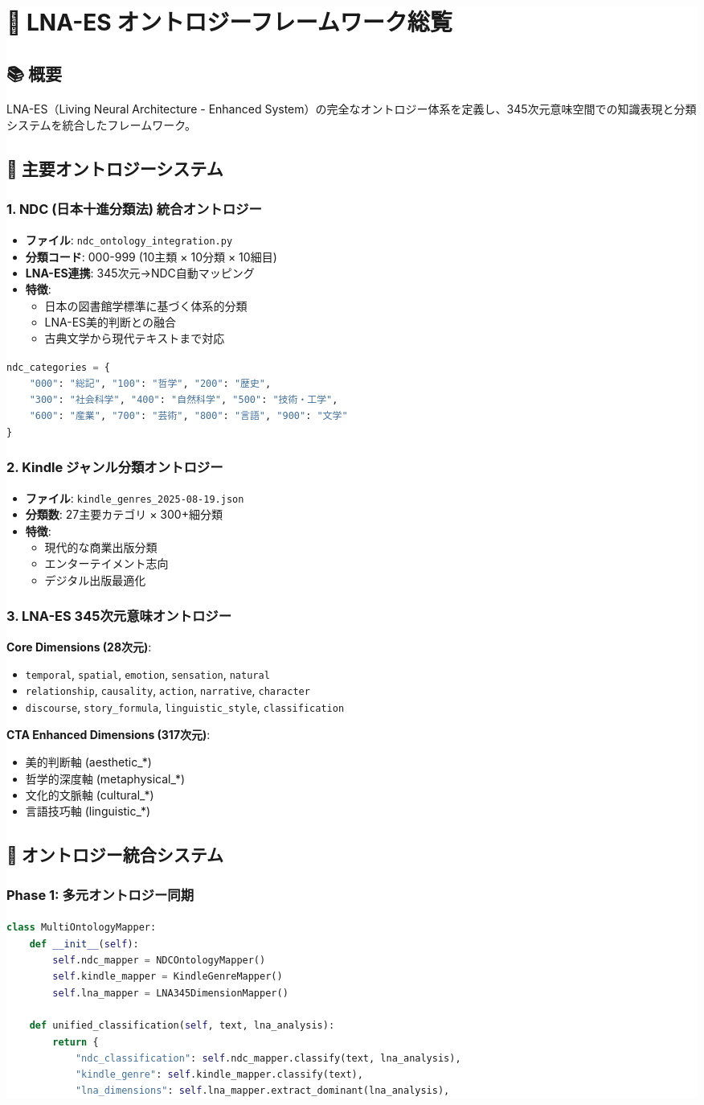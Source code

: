 # 🌌 LNA-ES オントロジーフレームワーク総覧

## 📚 概要
LNA-ES（Living Neural Architecture - Enhanced System）の完全なオントロジー体系を定義し、345次元意味空間での知識表現と分類システムを統合したフレームワーク。

## 🎯 主要オントロジーシステム

### 1. NDC (日本十進分類法) 統合オントロジー
- **ファイル**: `ndc_ontology_integration.py`
- **分類コード**: 000-999 (10主類 × 10分類 × 10細目)
- **LNA-ES連携**: 345次元→NDC自動マッピング
- **特徴**: 
  - 日本の図書館学標準に基づく体系的分類
  - LNA-ES美的判断との融合
  - 古典文学から現代テキストまで対応

```python
ndc_categories = {
    "000": "総記", "100": "哲学", "200": "歴史", 
    "300": "社会科学", "400": "自然科学", "500": "技術・工学",
    "600": "産業", "700": "芸術", "800": "言語", "900": "文学"
}
```

### 2. Kindle ジャンル分類オントロジー
- **ファイル**: `kindle_genres_2025-08-19.json`
- **分類数**: 27主要カテゴリ × 300+細分類
- **特徴**: 
  - 現代的な商業出版分類
  - エンターテイメント志向
  - デジタル出版最適化

### 3. LNA-ES 345次元意味オントロジー
**Core Dimensions (28次元)**:
- `temporal`, `spatial`, `emotion`, `sensation`, `natural`
- `relationship`, `causality`, `action`, `narrative`, `character`
- `discourse`, `story_formula`, `linguistic_style`, `classification`

**CTA Enhanced Dimensions (317次元)**:
- 美的判断軸 (aesthetic_*)
- 哲学的深度軸 (metaphysical_*)
- 文化的文脈軸 (cultural_*)
- 言語技巧軸 (linguistic_*)

## 🔄 オントロジー統合システム

### Phase 1: 多元オントロジー同期
```python
class MultiOntologyMapper:
    def __init__(self):
        self.ndc_mapper = NDCOntologyMapper()
        self.kindle_mapper = KindleGenreMapper()
        self.lna_mapper = LNA345DimensionMapper()
    
    def unified_classification(self, text, lna_analysis):
        return {
            "ndc_classification": self.ndc_mapper.classify(text, lna_analysis),
            "kindle_genre": self.kindle_mapper.classify(text),
            "lna_dimensions": self.lna_mapper.extract_dominant(lna_analysis),
```